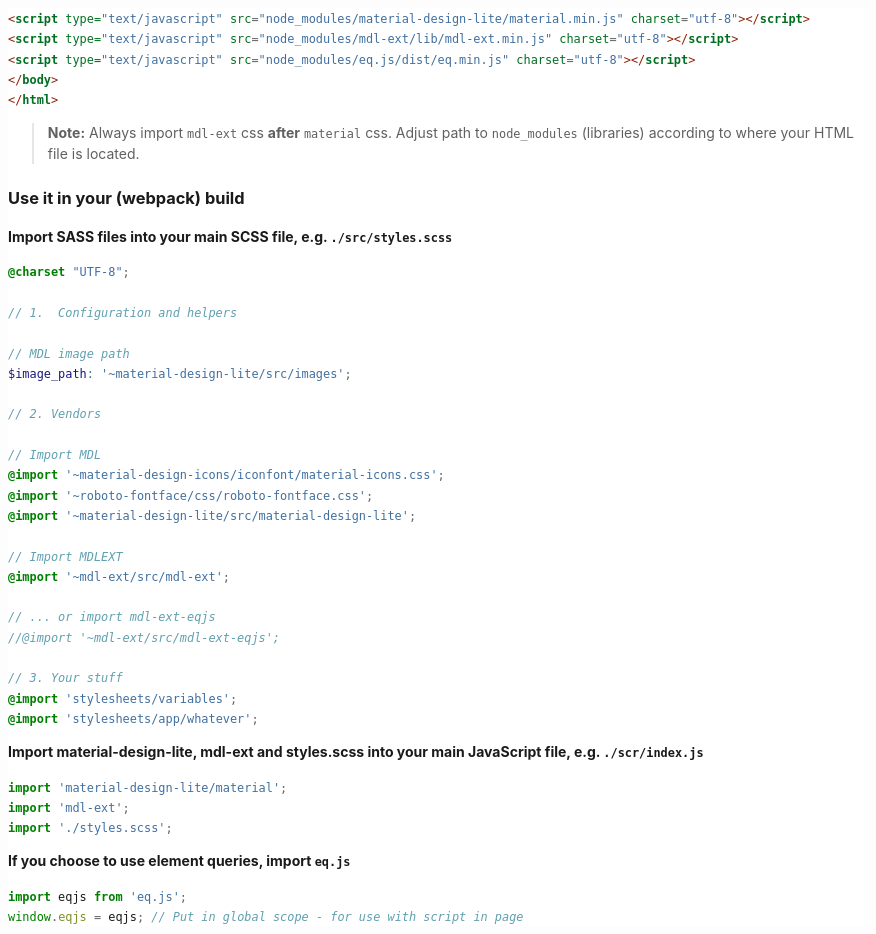 ```html
<script type="text/javascript" src="node_modules/material-design-lite/material.min.js" charset="utf-8"></script>
<script type="text/javascript" src="node_modules/mdl-ext/lib/mdl-ext.min.js" charset="utf-8"></script>
<script type="text/javascript" src="node_modules/eq.js/dist/eq.min.js" charset="utf-8"></script>
</body>
</html>
```

>**Note:** Always import `mdl-ext` css **after** `material` css. Adjust path to `node_modules` (libraries) according to where your HTML file is located.

### Use it in your (webpack) build

**Import SASS files into your main SCSS file, e.g. `./src/styles.scss`**

```scss
@charset "UTF-8";

// 1.  Configuration and helpers

// MDL image path
$image_path: '~material-design-lite/src/images';

// 2. Vendors

// Import MDL
@import '~material-design-icons/iconfont/material-icons.css';
@import '~roboto-fontface/css/roboto-fontface.css';
@import '~material-design-lite/src/material-design-lite';

// Import MDLEXT
@import '~mdl-ext/src/mdl-ext';

// ... or import mdl-ext-eqjs
//@import '~mdl-ext/src/mdl-ext-eqjs';

// 3. Your stuff
@import 'stylesheets/variables';
@import 'stylesheets/app/whatever';
```

**Import material-design-lite, mdl-ext and styles.scss into your main JavaScript file, e.g. `./scr/index.js`**
```javascript
import 'material-design-lite/material';
import 'mdl-ext';
import './styles.scss';
```

**If you choose to use element queries, import `eq.js`**  
```javascript
import eqjs from 'eq.js';
window.eqjs = eqjs; // Put in global scope - for use with script in page
```
